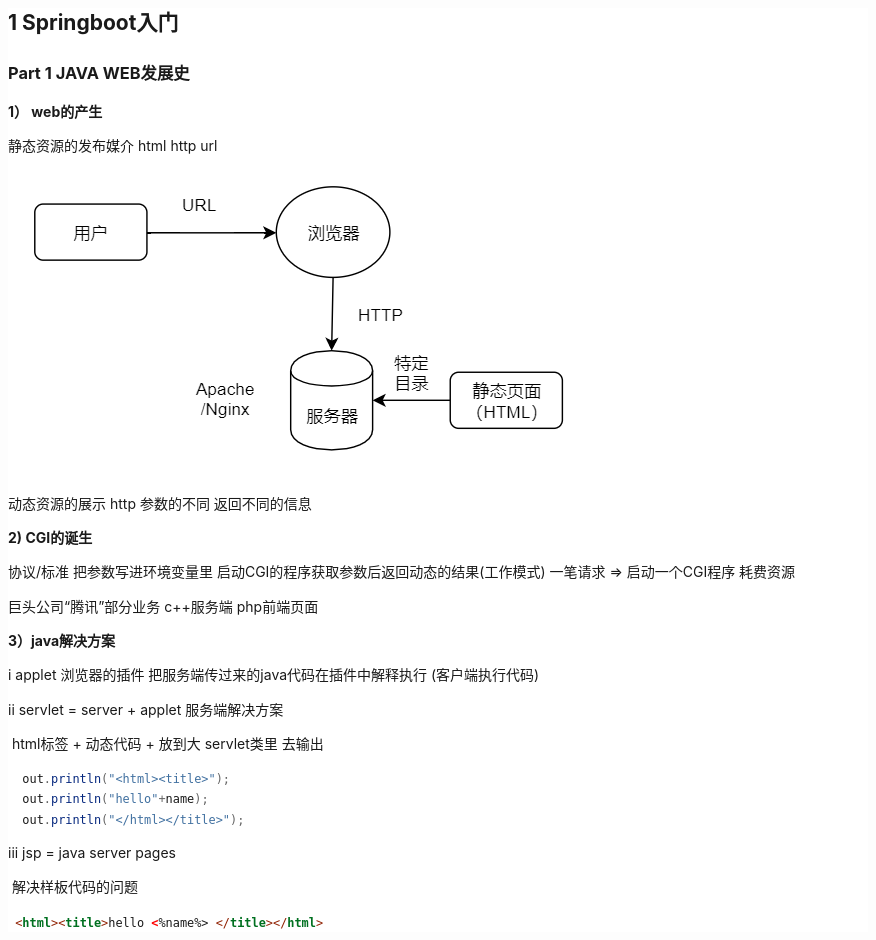

## 1 Springboot入门

### Part 1  JAVA WEB发展史

**1） web的产生**  

静态资源的发布媒介      html   http  url  

![1570591797181](images/1570591797181.png)

动态资源的展示      http  参数的不同   返回不同的信息

**2) CGI的诞生**

协议/标准  把参数写进环境变量里  启动CGI的程序获取参数后返回动态的结果(工作模式)
一笔请求 => 启动一个CGI程序   耗费资源

巨头公司“腾讯”部分业务  c++服务端  php前端页面

**3）java解决方案**

i   applet 浏览器的插件  把服务端传过来的java代码在插件中解释执行 (客户端执行代码)

ii  servlet = server + applet 服务端解决方案

​                 html标签 + 动态代码 + 放到大 servlet类里  去输出

```java
  out.println("<html><title>");
  out.println("hello"+name);
  out.println("</html></title>");
```

iii  jsp = java server pages

​     解决样板代码的问题

```html
 <html><title>hello <%name%> </title></html>
```
